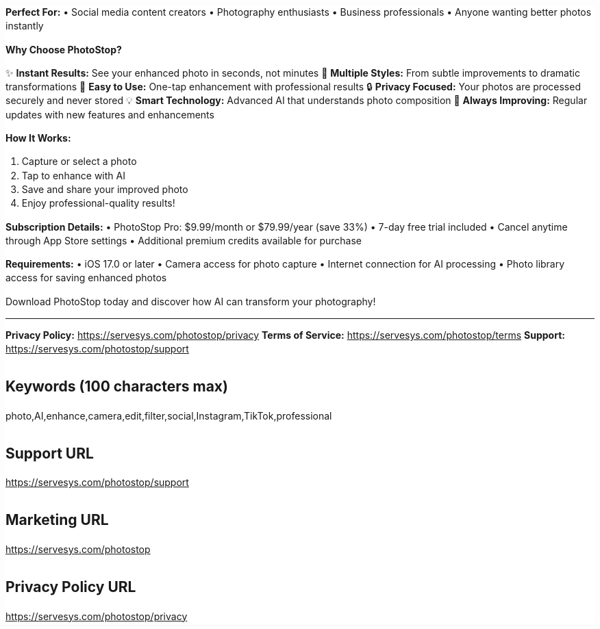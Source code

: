 **Perfect For:**
• Social media content creators
• Photography enthusiasts
• Business professionals
• Anyone wanting better photos instantly

**Why Choose PhotoStop?**

✨ **Instant Results:** See your enhanced photo in seconds, not minutes
🎨 **Multiple Styles:** From subtle improvements to dramatic transformations
📱 **Easy to Use:** One-tap enhancement with professional results
🔒 **Privacy Focused:** Your photos are processed securely and never stored
💡 **Smart Technology:** Advanced AI that understands photo composition
🌟 **Always Improving:** Regular updates with new features and enhancements

**How It Works:**
1. Capture or select a photo
2. Tap to enhance with AI
3. Save and share your improved photo
4. Enjoy professional-quality results!

**Subscription Details:**
• PhotoStop Pro: $9.99/month or $79.99/year (save 33%)
• 7-day free trial included
• Cancel anytime through App Store settings
• Additional premium credits available for purchase

**Requirements:**
• iOS 17.0 or later
• Camera access for photo capture
• Internet connection for AI processing
• Photo library access for saving enhanced photos

Download PhotoStop today and discover how AI can transform your photography!

---

**Privacy Policy:** https://servesys.com/photostop/privacy
**Terms of Service:** https://servesys.com/photostop/terms
**Support:** https://servesys.com/photostop/support

## Keywords (100 characters max)
photo,AI,enhance,camera,edit,filter,social,Instagram,TikTok,professional

## Support URL
https://servesys.com/photostop/support

## Marketing URL
https://servesys.com/photostop

## Privacy Policy URL
https://servesys.com/photostop/privacy
